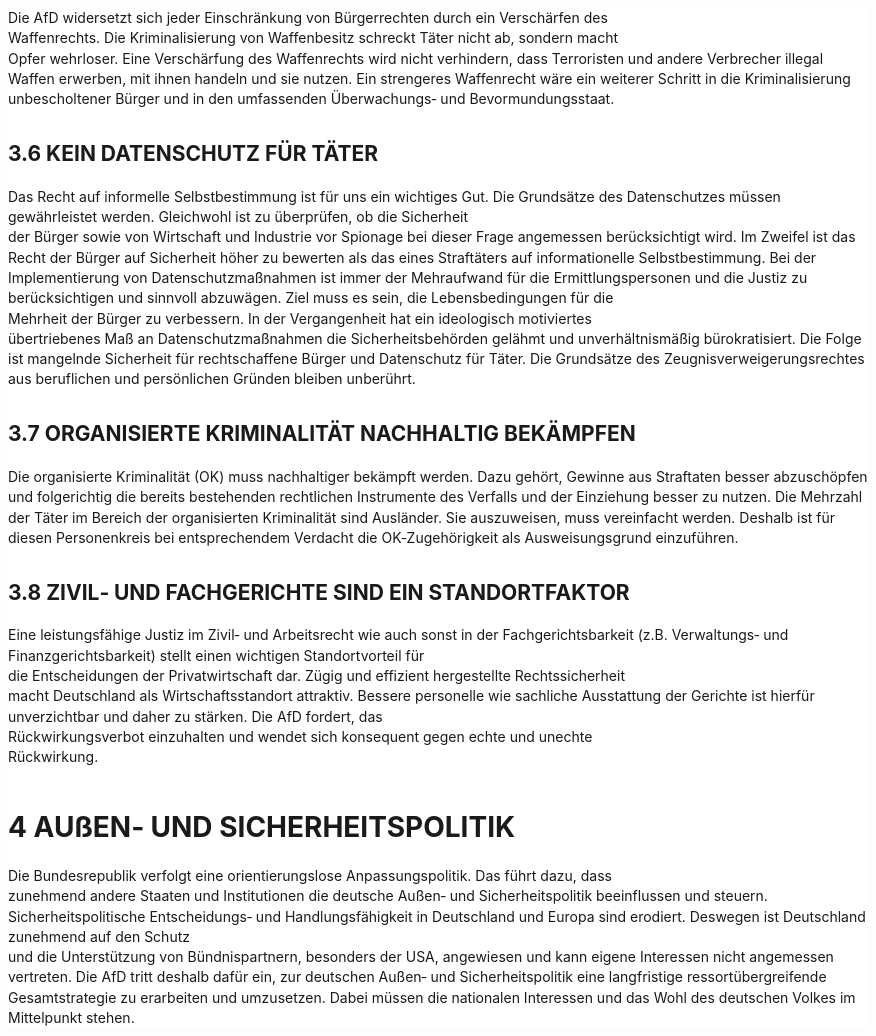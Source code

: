 Die	 AfD	 widersetzt	 sich	 jeder	 Einschränkung	 von	 Bürgerrechten	 durch	 ein	 Verschärfen	 des	
Waffenrechts.	Die	Kriminalisierung	von	Waffenbesitz	schreckt	Täter	nicht	ab,	sondern	macht	
Opfer	wehrloser.	Eine	Verschärfung	des	Waffenrechts	wird	nicht	verhindern,	dass	Terroristen	
und	andere	Verbrecher	illegal	Waffen	erwerben,	mit	ihnen	handeln	und	sie	nutzen.	Ein	strengeres	 Waffenrecht	 wäre	 ein	 weiterer	 Schritt	 in	 die	 Kriminalisierung	 unbescholtener	 Bürger	
und	in	den	umfassenden	Überwachungs‐	und	Bevormundungsstaat.	

## 3.6 KEIN DATENSCHUTZ FÜR TÄTER 	

Das	Recht	auf	informelle	Selbstbestimmung	ist	für	uns	ein	wichtiges	Gut.	Die	Grundsätze	des
Datenschutzes	müssen	gewährleistet	werden.	Gleichwohl	ist	zu	überprüfen,	ob	die	Sicherheit	
der	Bürger	sowie	von	Wirtschaft	und	Industrie	vor	Spionage	bei	dieser	Frage	angemessen	berücksichtigt	wird.	Im	Zweifel	ist	das	Recht	der	Bürger	auf	Sicherheit	höher	zu	bewerten	als	das	
eines	Straftäters	auf	informationelle	Selbstbestimmung.	Bei	der	Implementierung	von	Datenschutzmaßnahmen	ist	immer	der	Mehraufwand	für	die	Ermittlungspersonen	und	die	Justiz	zu	
berücksichtigen	 und	 sinnvoll	 abzuwägen.	 Ziel	 muss	 es	 sein,	 die	 Lebensbedingungen	 für	 die	
Mehrheit	 der	 Bürger	 zu	 verbessern.	 In	 der	 Vergangenheit	 hat	 ein	 ideologisch	 motiviertes	
übertriebenes	Maß	an	Datenschutzmaßnahmen	die	Sicherheitsbehörden	gelähmt	und	unverhältnismäßig	bürokratisiert.	Die	Folge	ist	mangelnde	Sicherheit	für	rechtschaffene	Bürger	und	
Datenschutz	für	Täter.	Die	Grundsätze	des	Zeugnisverweigerungsrechtes	aus	beruflichen	und	
persönlichen	Gründen	bleiben	unberührt.	 	

## 3.7 ORGANISIERTE KRIMINALITÄT NACHHALTIG BEKÄMPFEN 	

Die	organisierte	Kriminalität	(OK)	muss	nachhaltiger	bekämpft	werden.	Dazu	gehört,	Gewinne	
aus	 Straftaten	 besser	 abzuschöpfen	 und	 folgerichtig	 die	 bereits	 bestehenden	 rechtlichen	 Instrumente	des	Verfalls	und	der	Einziehung	besser	zu	nutzen.	Die	Mehrzahl	der	Täter	im	Bereich	 der	 organisierten	 Kriminalität	 sind	 Ausländer.	 Sie	 auszuweisen,	 muss	 vereinfacht	 werden.	 Deshalb	 ist	 für	 diesen	 Personenkreis	 bei	 entsprechendem	 Verdacht	 	 die	 	 OK‐Zugehörigkeit	als	Ausweisungsgrund	einzuführen.	

## 3.8 ZIVIL‐ UND FACHGERICHTE SIND EIN STANDORTFAKTOR 	

Eine	leistungsfähige	Justiz	im	Zivil‐	und	Arbeitsrecht	wie	auch	sonst	in	der	Fachgerichtsbarkeit	 (z.B.	 Verwaltungs‐	 und	 Finanzgerichtsbarkeit)	 stellt	 einen	 wichtigen	 Standortvorteil	 für	
die	Entscheidungen	der	Privatwirtschaft	dar.	Zügig	und	effizient	hergestellte	Rechtssicherheit	
macht	 Deutschland	 als	 Wirtschaftsstandort	 attraktiv.	 Bessere	 personelle	 wie	 sachliche	 Ausstattung	 der	 Gerichte	 ist	 hierfür	 unverzichtbar	 und	 daher	 zu	 stärken.	 Die	 AfD	 fordert,	 das	
Rückwirkungsverbot	 einzuhalten	 und	 wendet	 sich	 konsequent	 gegen	 echte	 und	 unechte	
Rückwirkung.

# 4 AUßEN‐ UND SICHERHEITSPOLITIK 	

Die	 Bundesrepublik	 verfolgt	 eine	 orientierungslose	 Anpassungspolitik.	 Das	 führt	 dazu,	 dass	
zunehmend	andere	Staaten	und	Institutionen	die	deutsche	Außen‐	und	Sicherheitspolitik	beeinflussen	 und	 steuern.	 Sicherheitspolitische	 Entscheidungs‐	 und	 Handlungsfähigkeit	 in	
Deutschland	und	Europa	sind	erodiert.	Deswegen	ist	Deutschland	zunehmend	auf	den	Schutz	
und	die	Unterstützung	von	Bündnispartnern,	besonders	der	USA,	angewiesen	und	kann	eigene	Interessen	nicht	angemessen	vertreten.	Die	AfD	tritt	deshalb	dafür	ein,	zur	deutschen	Außen‐	und	Sicherheitspolitik	eine	langfristige	ressortübergreifende	Gesamtstrategie	zu	erarbeiten	 und	 umzusetzen.	 Dabei	 müssen	 die	 nationalen	 Interessen	 und	 das	 Wohl	 des	 deutschen Volkes	im	Mittelpunkt	stehen.	 	
